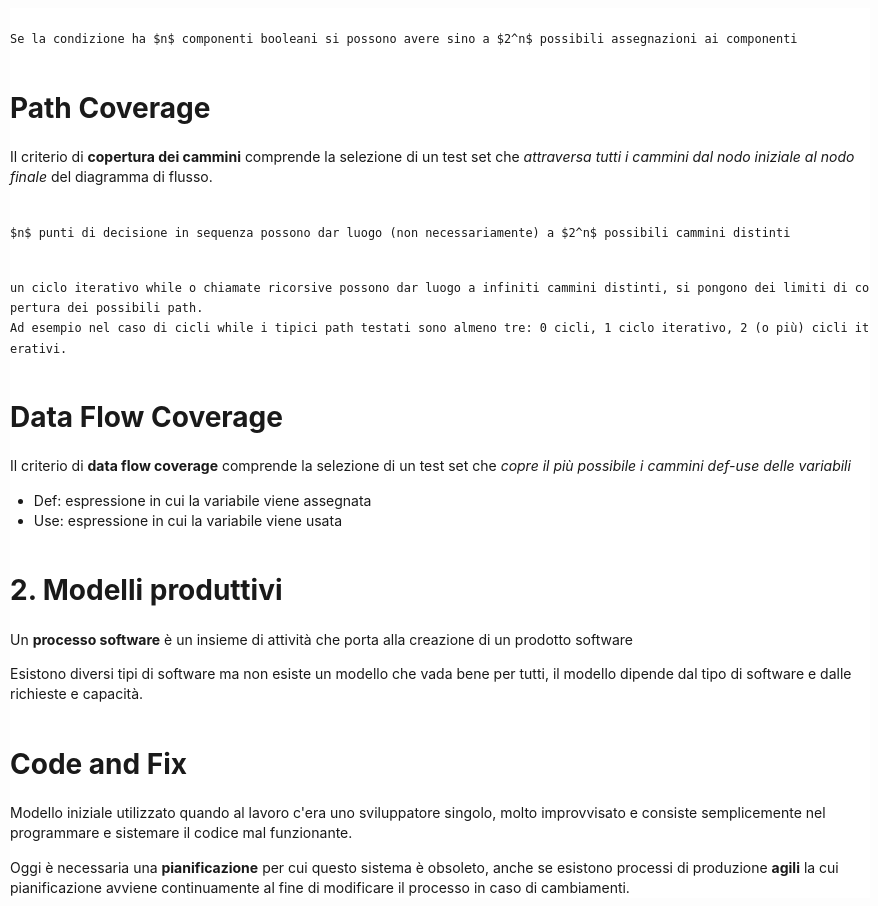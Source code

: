 ```ad-attention

Se la condizione ha $n$ componenti booleani si possono avere sino a $2^n$ possibili assegnazioni ai componenti

```

# Path Coverage

Il criterio di __copertura dei cammini__ comprende la selezione di un test set che _attraversa tutti i cammini dal nodo iniziale al nodo finale_ del diagramma di flusso.

```ad-attention

$n$ punti di decisione in sequenza possono dar luogo (non necessariamente) a $2^n$ possibili cammini distinti

```

```ad-attention

un ciclo iterativo while o chiamate ricorsive possono dar luogo a infiniti cammini distinti, si pongono dei limiti di copertura dei possibili path.
Ad esempio nel caso di cicli while i tipici path testati sono almeno tre: 0 cicli, 1 ciclo iterativo, 2 (o più) cicli iterativi.

```

# Data Flow Coverage

Il criterio di __data flow coverage__ comprende la selezione di un test set che _copre il più possibile i cammini def-use delle variabili_

- Def: espressione in cui la variabile viene assegnata
- Use: espressione in cui la variabile viene usata

# 2. Modelli produttivi


Un __processo software__ è un insieme di attività che porta alla creazione di un prodotto software

Esistono diversi tipi di software ma non esiste un modello che vada bene per tutti, il modello dipende dal tipo di software e dalle richieste e capacità.

# Code and Fix

Modello iniziale utilizzato quando al lavoro c'era uno sviluppatore singolo, molto improvvisato e consiste semplicemente nel programmare e sistemare il codice mal funzionante.

Oggi è necessaria una __pianificazione__ per cui questo sistema è obsoleto, anche se esistono processi di produzione __agili__ la cui pianificazione avviene continuamente al fine di modificare il processo in caso di cambiamenti.
